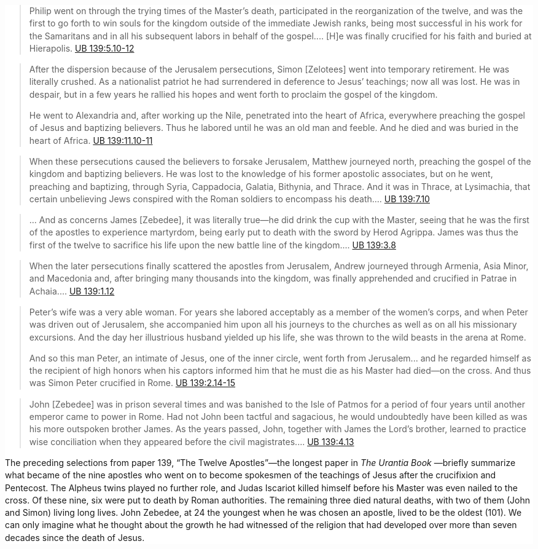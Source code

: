 > Philip went on through the trying times of the Master’s death, participated in the reorganization of the twelve, and was the first to go forth to win souls for the kingdom outside of the immediate Jewish ranks, being most successful in his work for the Samaritans and in all his subsequent labors in behalf of the gospel.... [H]e was finally crucified for his faith and buried at Hierapolis. <a id="a42_394"></a>[UB 139:5.10-12](/en/The_Urantia_Book/139#p5_10)

> After the dispersion because of the Jerusalem persecutions, Simon [Zelotees] went into temporary retirement. He was literally crushed. As a nationalist patriot he had surrendered in deference to Jesus’ teachings; now all was lost. He was in despair, but in a few years he rallied his hopes and went forth to proclaim the gospel of the kingdom. 
> 
> He went to Alexandria and, after working up the Nile, penetrated into the heart of Africa, everywhere preaching the gospel of Jesus and baptizing believers. Thus he labored until he was an old man and feeble. And he died and was buried in the heart of Africa. <a id="a46_262"></a>[UB 139:11.10-11](/en/The_Urantia_Book/139#p11_10)

> When these persecutions caused the believers to forsake Jerusalem, Matthew journeyed north, preaching the gospel of the kingdom and baptizing believers. He was lost to the knowledge of his former apostolic associates, but on he went, preaching and baptizing, through Syria, Cappadocia, Galatia, Bithynia, and Thrace. And it was in Thrace, at Lysimachia, that certain unbelieving Jews conspired with the Roman soldiers to encompass his death.... <a id="a48_447"></a>[UB 139:7.10](/en/The_Urantia_Book/139#p7_10)

> ... And as concerns James [Zebedee], it was literally true—he did drink the cup with the Master, seeing that he was the first of the apostles to experience martyrdom, being early put to death with the sword by Herod Agrippa. James was thus the first of the twelve to sacrifice his life upon the new battle line of the kingdom.... <a id="a50_332"></a>[UB 139:3.8](/en/The_Urantia_Book/139#p3_8) 

> When the later persecutions finally scattered the apostles from Jerusalem, Andrew journeyed through Armenia, Asia Minor, and Macedonia and, after bringing many thousands into the kingdom, was finally apprehended and crucified in Patrae in Achaia.... <a id="a52_252"></a>[UB 139:1.12](/en/The_Urantia_Book/139#p1_12) 

> Peter’s wife was a very able woman. For years she labored acceptably as a member of the women’s corps, and when Peter was driven out of Jerusalem, she accompanied him upon all his journeys to the churches as well as on all his missionary excursions. And the day her illustrious husband yielded up his life, she was thrown to the wild beasts in the arena at Rome. 
> 
> And so this man Peter, an intimate of Jesus, one of the inner circle, went forth from Jerusalem... and he regarded himself as the recipient of high honors when his captors informed him that he must die as his Master had died—on the cross. And thus was Simon Peter crucified in Rome. <a id="a56_285"></a>[UB 139:2.14-15](/en/The_Urantia_Book/139#p2_14)

> John [Zebedee] was in prison several times and was banished to the Isle of Patmos for a period of four years until another emperor came to power in Rome. Had not John been tactful and sagacious, he would undoubtedly have been killed as was his more outspoken brother James. As the years passed, John, together with James the Lord’s brother, learned to practice wise conciliation when they appeared before the civil magistrates.... <a id="a58_433"></a>[UB 139:4.13](/en/The_Urantia_Book/139#p4_13)

The preceding selections from paper 139, “The Twelve Apostles”—the longest paper in _The Urantia Book_ —briefly summarize what became of the nine apostles who went on to become spokesmen of the teachings of Jesus after the crucifixion and Pentecost. The Alpheus twins played no further role, and Judas Iscariot killed himself before his Master was even nailed to the cross. Of these nine, six were put to death by Roman authorities. The remaining three died natural deaths, with two of them (John and Simon) living long lives. John Zebedee, at 24 the youngest when he was chosen an apostle, lived to be the oldest (101). We can only imagine what he thought about the growth he had witnessed of the religion that had developed over more than seven decades since the death of Jesus. 


[^1]: The New Testament makes a distinction between Philip the Apostle and Philip the Evangelist. The latter was one of the Seven Deacons appointed to tend to the early Christians of Jerusalem. This group is not mentioned in _The Urantia Book_. It was the Evangelist who the book of Acts says went to Samaria and later Gaza. As there is agreement that writers often get these two confused, I will stick with the UB’s depiction of the apostle Philip. It appears that both are the same person. 
[^2]: _New Bible Dictionary_, 3rd ed. (Downers Grove, III.: Intervarsity Press, 1996), s.v. “James, 4.”
[^3]: _Encyclopaedia Britannica_, 15th ed., s.v. “James, Saint, also called James, the Lord’s brother.” 
[^4]: Martin Hengel, _The Pre-Christian Paul_ (London: SCM Press, 1991) [pages not recorded] 
[^5]: [Acts 9:19-30](/en/Bible/Acts_of_the_Apostles/9#v19), however, does not mention a three-year lapse between Paul’s conversion on the way to Damascus and his return to Jerusalem and his first meeting with leaders of the church (Peter is not specifically mentioned). There is nothing about a period spent in Arabia. When Paul arrives in Jerusalem, the disciples are all afraid of him. It is Barnabas who brings him before the apostles. It seems inconsistent that it would be he who would do so, as Barnabas was one of the persecuted Hellenists and, so _The Urantia Book_ says, an associate of the late Stephen. Barnabas is mentioned only once in the UB but appears several times in the New Testament as a future associate of Paul. As Luke was writing the Acts of the Apostles nearly six decades after the purported events, we will have to accept instead the chronology that Paul himself offered in Galatians. 
[^6]: Cephas is _rock_ in Aramaic. Paul, in his various epistles, had a preference to call him Cephas, whereas the Gospels and Acts used the Greek Peter, from _Petros_. When I began studying French in high school, I was thrilled to learn that the word for stone (and rock) was _pierre_. 
[^7]: _Encyclopaedia Britannica_ Macropaedia, s.v. “The Apostle Paul.” 
[^8]: _New Bible Dictionary_, s.v. “Paul.” 
[^9]: Ibid., s.v. “Herod the tetrarch.” 
[^10]: http://www.newadvent.org/cathen/082279b.htm “Saint James the Greater;” https://oca.org/saints/lives/2015/04/30/101248-apostle-james-the-brother-of-st-john-the-theologian, “Apostle James the Brother of St. John the Theologian;” http://www.biblepath.com/james.html “The Apostle James (Son of Zebedee).” (These sources accessed January 19, 2016.) 
[^11]: Josephus, _Jewish Antiquities_, xix, 8.2. 
[^12]: _New Catholic Encyclopedia_ (New York: McGraw-Hill, 1967-1996), s.v. “Mark, Evangel-ist, St.” 
[^13]: http://www.biblicalarchaeology.org/daily/people-cultures-in-the-bible/people-in-the-bible/the-quest-for-the-historical-paul/ James Tabor, “The Quest for the Historical Paul” (accessed September 7, 2015). 
[^14]: Ibid. See also Bart D. Ehrman, _The New Testament_ (Chantilly, Va.: The Great Courses, 2000) Lecture 14: “Paul—The Man, the Mission, and the _Modus Operandi_”, 217 
[^15]: http://www.christianity.com/church/church-history/timeline/1-300/apostolic-beheading-the-death-of-paul-11629583.html, “Apostolic Beheading; the Death of Paul”(accessed January 27, 2016) 
[^16]: https://en.wikipedia.org/wiki/Tre_Fontane_Abbey, “Tre Fontane Abbey” (accessed January 27, 2016) 
[^17]: https://en.wikipedia.org/wiki/Acts_of_Peter, “Acts of Peter” (accessed January 27, 2016). 
[^18]: Tacitus, _The Annals_, 15:44. 
[^19]: E.g., Candida Moss, _The Myth of Persecution: How Early Christians Invented a Story of Martyrdom_ New York: HarperCollins, 2013. “Moss’s thesis is that the traditional idea of the ‘Age of Martyrdom,’ when Christians suffered persecution from the Roman authorities and lived in fear of being thrown to the lions, is largely fictional. There was never sustained, targeted persecution of Christians by Imperial Roman authorities.” https://en.wikipedia.org/wiki/The_Myth_of_Persecution “ _The Myth of Persecution_ ” (accessed February 8, 2016). See also http://www.dailymail.co.uk/news/article-2319577/Historian-risks-thrown-lions-book-claims-Christian-martyrdom-modern-believers-persecution-complex.html “Historian risks being thrown to the lions for book which claims Christian martyrdom is made up and that modern believers have a persecution complex” (accessed February 8, 2016). 
[^20]: Stephen Benko, _Pagan Rome and the Early Christians_ (Bloomington: Indiana University Press, 1986) [page not recorded] 
[^21]: Michael Grant, _Nero_ (London: Weidenfeld & Nicolson, 1970) [page not recorded] 
[^22]: Peter Quennell, _The Colosseum_ (New York: Newsweek Book Division, 1971), 60. 
[^23]: Norbert C. Brockman, _Encyclopedia of Sacred Places [2 volumes]_ (Santa Barbara, Calif.: ABC-CLIO, 2011), 108. 
[^24]: Ehrman, _The New Testament_, Lecture 22: “First Peter and the Persecution of the Early Christians,” 338-39 ; 341 
[^25]: Moss. “According to Moss, although provincial governors in the Roman Empire had a great deal of personal discretion and power to do what they felt was needed in their jurisdiction, and there were local and sporadic incidents of persecution and mob violence against Christians, for most of the first three hundred years of Christian history Christians were able to live in peace, practice professions, and rise to positions of responsibility.” “ _The Myth of Persecution_,” Wikipedia (cited in footnote 19) (accessed February 8, 2016). 
[^26]: Alfred Firman Loisy, _The Birth of the Christian Religion_ (London: G. Allen & Unwin, 1948) [page not recorded] 